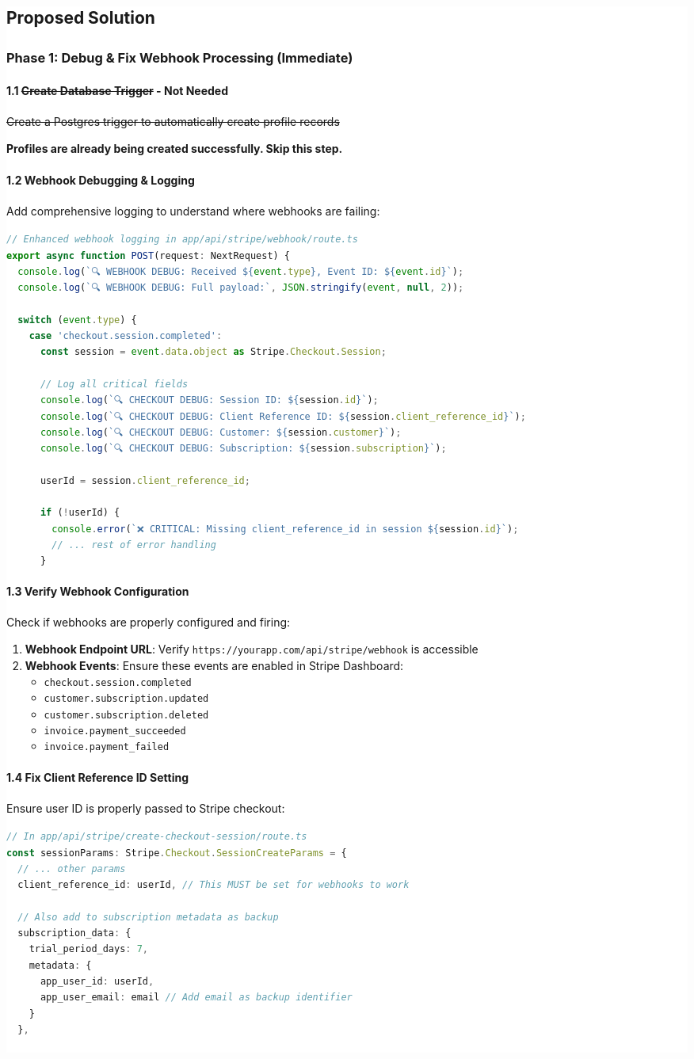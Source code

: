 ## Proposed Solution

### Phase 1: Debug & Fix Webhook Processing (Immediate)

#### 1.1 ~~Create Database Trigger~~ - Not Needed
~~Create a Postgres trigger to automatically create profile records~~

**Profiles are already being created successfully. Skip this step.**

#### 1.2 Webhook Debugging & Logging
Add comprehensive logging to understand where webhooks are failing:

```typescript
// Enhanced webhook logging in app/api/stripe/webhook/route.ts
export async function POST(request: NextRequest) {
  console.log(`🔍 WEBHOOK DEBUG: Received ${event.type}, Event ID: ${event.id}`);
  console.log(`🔍 WEBHOOK DEBUG: Full payload:`, JSON.stringify(event, null, 2));
  
  switch (event.type) {
    case 'checkout.session.completed':
      const session = event.data.object as Stripe.Checkout.Session;
      
      // Log all critical fields
      console.log(`🔍 CHECKOUT DEBUG: Session ID: ${session.id}`);
      console.log(`🔍 CHECKOUT DEBUG: Client Reference ID: ${session.client_reference_id}`);
      console.log(`🔍 CHECKOUT DEBUG: Customer: ${session.customer}`);
      console.log(`🔍 CHECKOUT DEBUG: Subscription: ${session.subscription}`);
      
      userId = session.client_reference_id;
      
      if (!userId) {
        console.error(`❌ CRITICAL: Missing client_reference_id in session ${session.id}`);
        // ... rest of error handling
      }
```

#### 1.3 Verify Webhook Configuration
Check if webhooks are properly configured and firing:

1. **Webhook Endpoint URL**: Verify `https://yourapp.com/api/stripe/webhook` is accessible
2. **Webhook Events**: Ensure these events are enabled in Stripe Dashboard:
   - `checkout.session.completed`
   - `customer.subscription.updated`
   - `customer.subscription.deleted`
   - `invoice.payment_succeeded`
   - `invoice.payment_failed`

#### 1.4 Fix Client Reference ID Setting
Ensure user ID is properly passed to Stripe checkout:

```typescript
// In app/api/stripe/create-checkout-session/route.ts
const sessionParams: Stripe.Checkout.SessionCreateParams = {
  // ... other params
  client_reference_id: userId, // This MUST be set for webhooks to work
  
  // Also add to subscription metadata as backup
  subscription_data: {
    trial_period_days: 7,
    metadata: { 
      app_user_id: userId,
      app_user_email: email // Add email as backup identifier
    }
  },
  
```